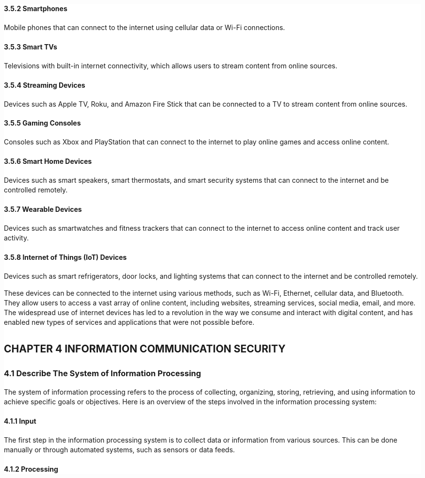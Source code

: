 #### 3.5.2 Smartphones

Mobile phones that can connect to the internet using cellular data or Wi-Fi connections.

#### 3.5.3 Smart TVs

Televisions with built-in internet connectivity, which allows users to stream content from online sources.

#### 3.5.4 Streaming Devices

Devices such as Apple TV, Roku, and Amazon Fire Stick that can be connected to a TV to stream content from online sources.

#### 3.5.5 Gaming Consoles

Consoles such as Xbox and PlayStation that can connect to the internet to play online games and access online content.

#### 3.5.6 Smart Home Devices

Devices such as smart speakers, smart thermostats, and smart security systems that can connect to the internet and be controlled remotely.

#### 3.5.7 Wearable Devices

Devices such as smartwatches and fitness trackers that can connect to the internet to access online content and track user activity.

#### 3.5.8 Internet of Things (IoT) Devices

Devices such as smart refrigerators, door locks, and lighting systems that can connect to the internet and be controlled remotely.

These devices can be connected to the internet using various methods, such as Wi-Fi, Ethernet, cellular data, and Bluetooth. They allow users to access a vast array of online content, including websites, streaming services, social media, email, and more. The widespread use of internet devices has led to a revolution in the way we consume and interact with digital content, and has enabled new types of services and applications that were not possible before.

## CHAPTER 4 INFORMATION COMMUNICATION SECURITY

### 4.1 Describe The System of Information Processing

The system of information processing refers to the process of collecting, organizing, storing, retrieving, and using information to achieve specific goals or objectives. Here is an overview of the steps involved in the information processing system:

#### 4.1.1 Input

The first step in the information processing system is to collect data or information from various sources. This can be done manually or through automated systems, such as sensors or data feeds.

#### 4.1.2 Processing
